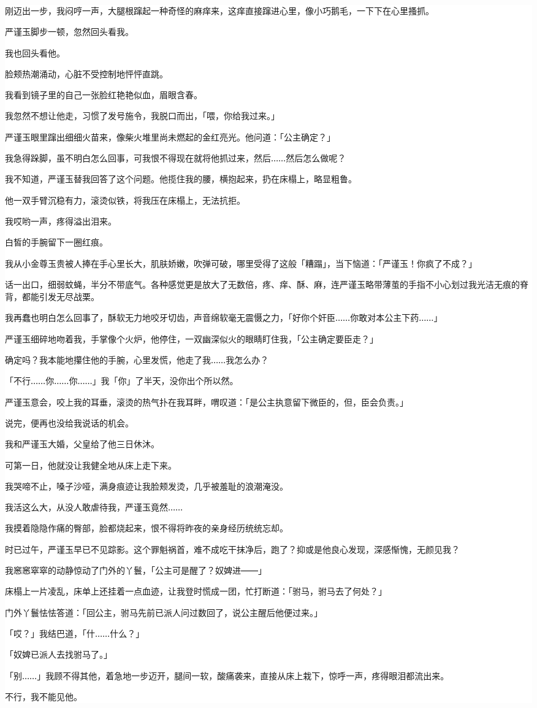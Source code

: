 刚迈出一步，我闷哼一声，大腿根蹿起一种奇怪的麻痒来，这痒直接蹿进心里，像小巧鹅毛，一下下在心里搔抓。

严谨玉脚步一顿，忽然回头看我。

我也回头看他。

脸颊热潮涌动，心脏不受控制地怦怦直跳。

我看到镜子里的自己一张脸红艳艳似血，眉眼含春。

我忽然不想让他走，习惯了发号施令，我脱口而出，「喂，你给我过来。」

严谨玉眼里蹿出细细火苗来，像柴火堆里尚未燃起的金红亮光。他问道：「公主确定？」

我急得跺脚，虽不明白怎么回事，可我恨不得现在就将他抓过来，然后……然后怎么做呢？

我不知道，严谨玉替我回答了这个问题。他揽住我的腰，横抱起来，扔在床榻上，略显粗鲁。

他一双手臂沉稳有力，滚烫似铁，将我压在床榻上，无法抗拒。

我哎哟一声，疼得溢出泪来。

白皙的手腕留下一圈红痕。

我从小金尊玉贵被人捧在手心里长大，肌肤娇嫩，吹弹可破，哪里受得了这般「糟蹋」，当下恼道：「严谨玉！你疯了不成？」

话一出口，细弱蚊蝇，半分不带底气。各种感觉更是放大了无数倍，疼、痒、酥、麻，连严谨玉略带薄茧的手指不小心划过我光洁无痕的脊背，都能引发无尽战栗。

我再蠢也明白怎么回事了，酥软无力地咬牙切齿，声音绵软毫无震慑之力，「好你个奸臣……你敢对本公主下药……」

严谨玉细碎地吻着我，手掌像个火炉，他停住，一双幽深似火的眼睛盯住我，「公主确定要臣走？」

确定吗？我本能地攥住他的手腕，心里发慌，他走了我……我怎么办？

「不行……你……你……」我「你」了半天，没你出个所以然。

严谨玉意会，咬上我的耳垂，滚烫的热气扑在我耳畔，喟叹道：「是公主执意留下微臣的，但，臣会负责。」

说完，便再也没给我说话的机会。

我和严谨玉大婚，父皇给了他三日休沐。

可第一日，他就没让我健全地从床上走下来。

我哭啼不止，嗓子沙哑，满身痕迹让我脸颊发烫，几乎被羞耻的浪潮淹没。

我活这么大，从没人敢虐待我，严谨玉竟然……

我摸着隐隐作痛的臀部，脸都烧起来，恨不得将昨夜的亲身经历统统忘却。

时已过午，严谨玉早已不见踪影。这个罪魁祸首，难不成吃干抹净后，跑了？抑或是他良心发现，深感惭愧，无颜见我？

我窸窸窣窣的动静惊动了门外的丫鬟，「公主可是醒了？奴婢进——」

床榻上一片凌乱，床单上还挂着一点血迹，让我登时慌成一团，忙打断道：「驸马，驸马去了何处？」

门外丫鬟怯怯答道：「回公主，驸马先前已派人问过数回了，说公主醒后他便过来。」

「哎？」我结巴道，「什……什么？」

「奴婢已派人去找驸马了。」

「别……」我顾不得其他，着急地一步迈开，腿间一软，酸痛袭来，直接从床上栽下，惊呼一声，疼得眼泪都流出来。

不行，我不能见他。
